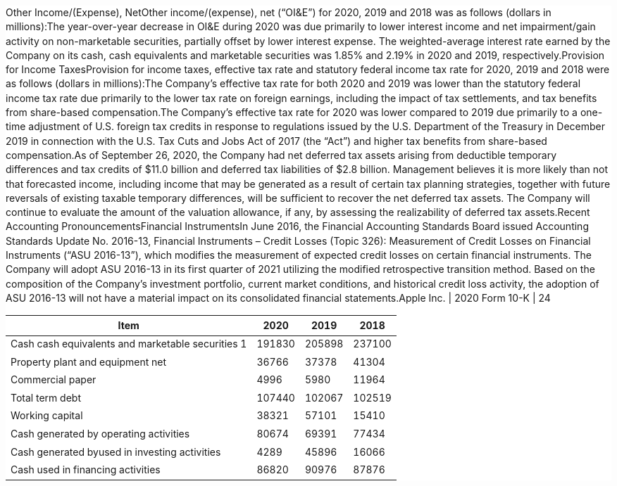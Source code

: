 Other Income/(Expense), NetOther income/(expense), net (“OI&E”) for 2020, 2019 and 2018 was as follows (dollars in millions):The year-over-year decrease in OI&E during 2020 was due primarily to lower interest income and net impairment/gain activity on non-marketable securities, partially offset by lower interest expense. The weighted-average interest rate earned by the Company on its cash, cash equivalents and marketable securities was 1.85% and 2.19% in 2020 and 2019, respectively.Provision for Income TaxesProvision for income taxes, effective tax rate and statutory federal income tax rate for 2020, 2019 and 2018 were as follows (dollars in millions):The Company’s effective tax rate for both 2020 and 2019 was lower than the statutory federal income tax rate due primarily to the lower tax rate on foreign earnings, including the impact of tax settlements, and tax benefits from share-based compensation.The Company’s effective tax rate for 2020 was lower compared to 2019 due primarily to a one-time adjustment of U.S. foreign tax credits in response to regulations issued by the U.S. Department of the Treasury in December 2019 in connection with the U.S. Tax Cuts and Jobs Act of 2017 (the “Act”) and higher tax benefits from share-based compensation.As of September 26, 2020, the Company had net deferred tax assets arising from deductible temporary differences and tax credits of $11.0 billion and deferred tax liabilities of $2.8 billion. Management believes it is more likely than not that forecasted income, including income that may be generated as a result of certain tax planning strategies, together with future reversals of existing taxable temporary differences, will be sufficient to recover the net deferred tax assets. The Company will continue to evaluate the amount of the valuation allowance, if any, by assessing the realizability of deferred tax assets.Recent Accounting PronouncementsFinancial InstrumentsIn June 2016, the Financial Accounting Standards Board issued Accounting Standards Update No. 2016-13, Financial Instruments – Credit Losses (Topic 326): Measurement of Credit Losses on Financial Instruments (“ASU 2016-13”), which modifies the measurement of expected credit losses on certain financial instruments. The Company will adopt ASU 2016-13 in its first quarter of 2021 utilizing the modified retrospective transition method. Based on the composition of the Company’s investment portfolio, current market conditions, and historical credit loss activity, the adoption of ASU 2016-13 will not have a material impact on its consolidated financial statements.Apple Inc. | 2020 Form 10-K | 24


| Item | 2020 | 2019 | 2018 |
| --- | --- | --- | --- |
| Cash cash equivalents and marketable securities 1 | 191830 | 205898 | 237100 |
| Property plant and equipment net | 36766 | 37378 | 41304 |
| Commercial paper | 4996 | 5980 | 11964 |
| Total term debt | 107440 | 102067 | 102519 |
| Working capital | 38321 | 57101 | 15410 |
| Cash generated by operating activities | 80674 | 69391 | 77434 |
| Cash generated byused in investing activities | 4289 | 45896 | 16066 |
| Cash used in financing activities | 86820 | 90976 | 87876 |


